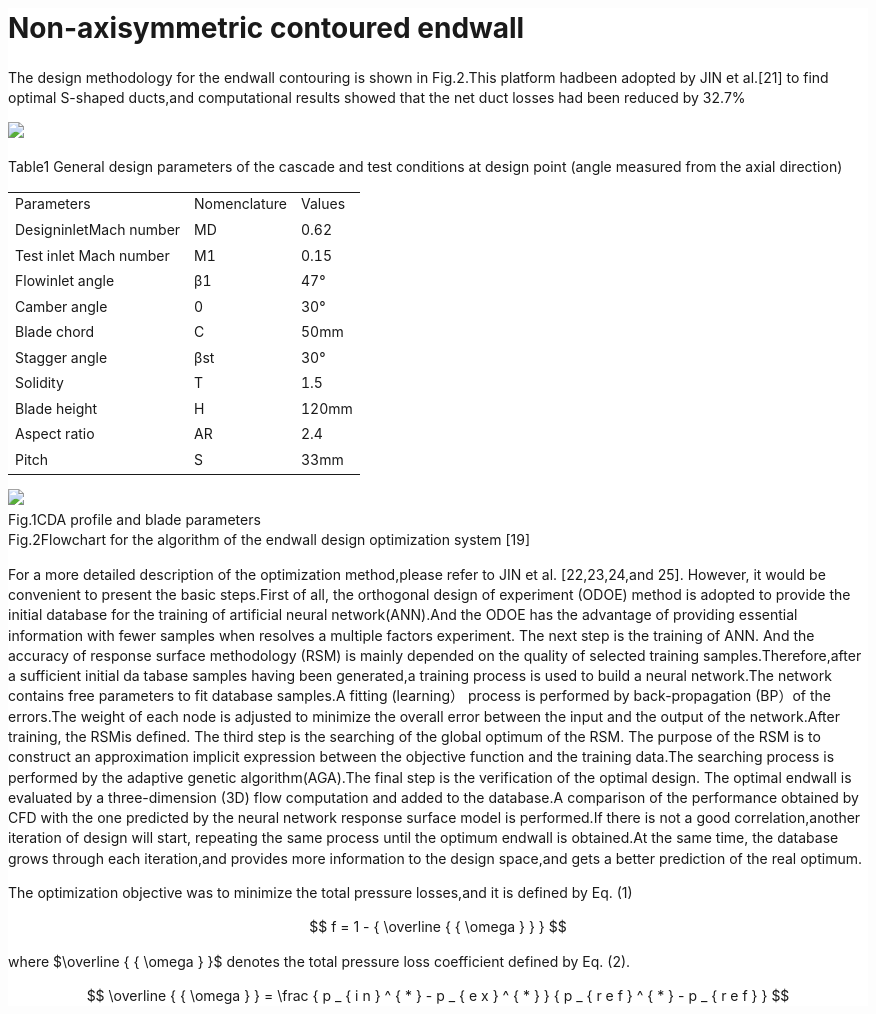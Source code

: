 # Non-axisymmetric contoured endwall

The design methodology for the endwall contouring is shown in Fig.2.This platform hadbeen adopted by JIN et al.[21] to find optimal S-shaped ducts,and computational results showed that the net duct losses had been reduced by $3 2 . 7 \%$

![](images/8fbaf8b5d19faf634b340a64132d37ea9e8ff0d3bf1e08c6ce51597f0c7aa25c.jpg)

Table1 General design parameters of the cascade and test conditions at design point (angle measured from the axial direction)   

<html><body><table><tr><td>Parameters</td><td>Nomenclature</td><td>Values</td></tr><tr><td>DesigninletMach number</td><td>MD</td><td>0.62</td></tr><tr><td>Test inlet Mach number</td><td>M1</td><td>0.15</td></tr><tr><td>Flowinlet angle</td><td>β1</td><td>47°</td></tr><tr><td>Camber angle</td><td>0</td><td>30°</td></tr><tr><td>Blade chord</td><td>C</td><td>50mm</td></tr><tr><td>Stagger angle</td><td>βst</td><td>30°</td></tr><tr><td>Solidity</td><td>T</td><td>1.5</td></tr><tr><td>Blade height</td><td>H</td><td>120mm</td></tr><tr><td>Aspect ratio</td><td>AR</td><td>2.4</td></tr><tr><td>Pitch</td><td>S</td><td>33mm</td></tr></table></body></html>

![](images/edc53d2ea18b08cdc1698230ed502f6d9389f9f3d6612fd94c4c58c6f8c8ff80.jpg)  
Fig.1CDA profile and blade parameters   
Fig.2Flowchart for the algorithm of the endwall design optimization system [19]

For a more detailed description of the optimization method,please refer to JIN et al. [22,23,24,and 25]. However, it would be convenient to present the basic steps.First of all, the orthogonal design of experiment (ODOE) method is adopted to provide the initial database for the training of artificial neural network(ANN).And the ODOE has the advantage of providing essential information with fewer samples when resolves a multiple factors experiment. The next step is the training of ANN. And the accuracy of response surface methodology (RSM) is mainly depended on the quality of selected training samples.Therefore,after a sufficient initial da tabase samples having been generated,a training process is used to build a neural network.The network contains free parameters to fit database samples.A fitting (learning） process is performed by back-propagation (BP）of the errors.The weight of each node is adjusted to minimize the overall error between the input and the output of the network.After training, the RSMis defined. The third step is the searching of the global optimum of the RSM. The purpose of the RSM is to construct an approximation implicit expression between the objective function and the training data.The searching process is performed by the adaptive genetic algorithm(AGA).The final step is the verification of the optimal design. The optimal endwall is evaluated by a three-dimension (3D) flow computation and added to the database.A comparison of the performance obtained by CFD with the one predicted by the neural network response surface model is performed.If there is not a good correlation,another iteration of design will start, repeating the same process until the optimum endwall is obtained.At the same time, the database grows through each iteration,and provides more information to the design space,and gets a better prediction of the real optimum.

The optimization objective was to minimize the total pressure losses,and it is defined by Eq. (1)

$$
f = 1 - { \overline { { \omega } } }
$$

where $\overline { { \omega } }$ denotes the total pressure loss coefficient defined by Eq. (2).

$$
\overline { { \omega } } = \frac { p _ { i n } ^ { * } - p _ { e x } ^ { * } } { p _ { r e f } ^ { * } - p _ { r e f } }
$$
